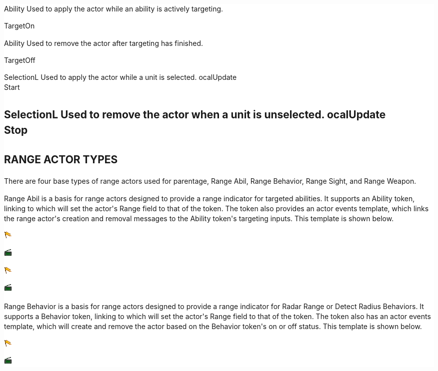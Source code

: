   Ability      Used to apply the actor while an ability is actively
               targeting.

  TargetOn     

  Ability      Used to remove the actor after targeting has finished.

  TargetOff    

  SelectionL   Used to apply the actor while a unit is selected.
  ocalUpdate   
  Start        

  SelectionL   Used to remove the actor when a unit is unselected.
  ocalUpdate   
  Stop         
  -----------------------------------------------------------------------

RANGE ACTOR TYPES
-----------------

There are four base types of range actors used for parentage, Range
Abil, Range Behavior, Range Sight, and Range Weapon.

Range Abil is a basis for range actors designed to provide a range
indicator for targeted abilities. It supports an Ability token, linking
to which will set the actor's Range field to that of the token. The
token also provides an actor events template, which links the range
actor's creation and removal messages to the Ability token's targeting
inputs. This template is shown below.

![Image](./062_Range_Actors/image5.png)

![Image](./062_Range_Actors/image6.png)

![Image](./062_Range_Actors/image5.png)

![Image](./062_Range_Actors/image6.png)

Range Behavior is a basis for range actors designed to provide a range
indicator for Radar Range or Detect Radius Behaviors. It supports a
Behavior token, linking to which will set the actor's Range field to
that of the token. The token also has an actor events template, which
will create and remove the actor based on the Behavior token's on or off
status. This template is shown below.

![Image](./062_Range_Actors/image5.png)

![Image](./062_Range_Actors/image6.png)
